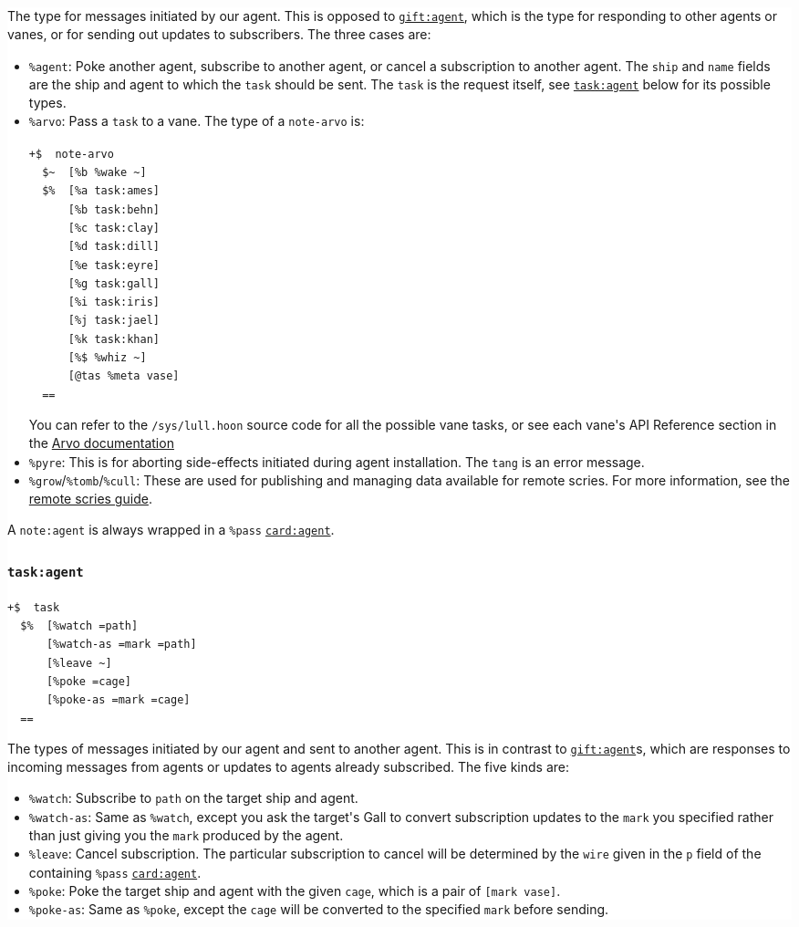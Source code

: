 The type for messages initiated by our agent. This is opposed to
[`gift:agent`](#giftagent), which is the type for responding to other agents or
vanes, or for sending out updates to subscribers. The three cases are:

- `%agent`: Poke another agent, subscribe to another agent, or cancel a
  subscription to another agent. The `ship` and `name` fields are the ship and
  agent to which the `task` should be sent. The `task` is the request itself,
  see [`task:agent`](#taskagent) below for its possible types.
- `%arvo`: Pass a `task` to a vane. The type of a `note-arvo` is:
  ```hoon
  +$  note-arvo
    $~  [%b %wake ~]
    $%  [%a task:ames]
        [%b task:behn]
        [%c task:clay]
        [%d task:dill]
        [%e task:eyre]
        [%g task:gall]
        [%i task:iris]
        [%j task:jael]
        [%k task:khan]
        [%$ %whiz ~]
        [@tas %meta vase]
    ==
  ```
  You can refer to the `/sys/lull.hoon` source code for all the possible vane
  tasks, or see each vane's API Reference section in the [Arvo
  documentation](/reference/arvo/overview)
- `%pyre`: This is for aborting side-effects initiated during agent
  installation. The `tang` is an error message.
- `%grow`/`%tomb`/`%cull`: These are used for publishing and managing data
  available for remote scries. For more information, see the [remote scries
  guide](/guides/additional/remote-scry).

A `note:agent` is always wrapped in a `%pass` [`card:agent`](#cardagent).

### `task:agent`

```hoon
+$  task
  $%  [%watch =path]
      [%watch-as =mark =path]
      [%leave ~]
      [%poke =cage]
      [%poke-as =mark =cage]
  ==
```

The types of messages initiated by our agent and sent to another agent. This is
in contrast to [`gift:agent`](#giftagent)s, which are responses to incoming
messages from agents or updates to agents already subscribed. The five kinds
are:

- `%watch`: Subscribe to `path` on the target ship and agent.
- `%watch-as`: Same as `%watch`, except you ask the target's Gall to convert
  subscription updates to the `mark` you specified rather than just giving you
  the `mark` produced by the agent.
- `%leave`: Cancel subscription. The particular subscription to cancel will be
  determined by the `wire` given in the `p` field of the containing `%pass`
  [`card:agent`](#cardagent).
- `%poke`: Poke the target ship and agent with the given `cage`, which is a pair
  of `[mark vase]`.
- `%poke-as`: Same as `%poke`, except the `cage` will be converted to the
  specified `mark` before sending.
